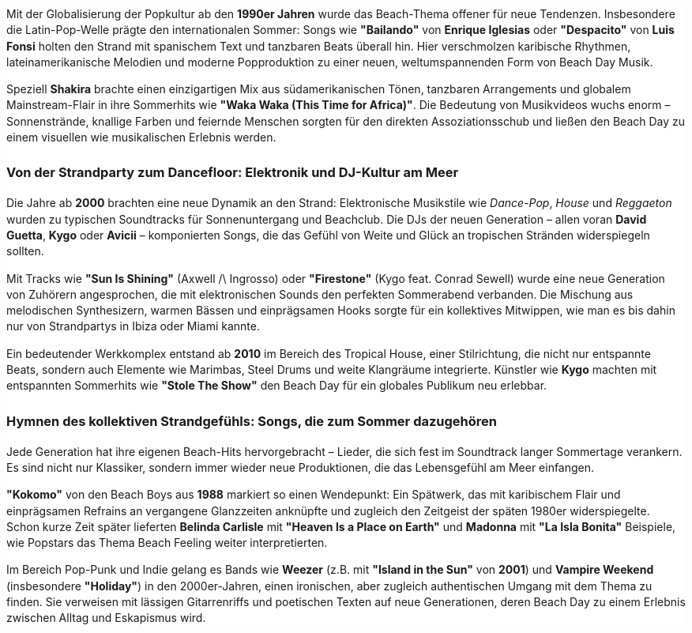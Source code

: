 Mit der Globalisierung der Popkultur ab den **1990er Jahren** wurde das Beach-Thema offener für neue
Tendenzen. Insbesondere die Latin-Pop-Welle prägte den internationalen Sommer: Songs wie
**"Bailando"** von **Enrique Iglesias** oder **"Despacito"** von **Luis Fonsi** holten den Strand
mit spanischem Text und tanzbaren Beats überall hin. Hier verschmolzen karibische Rhythmen,
lateinamerikanische Melodien und moderne Popproduktion zu einer neuen, weltumspannenden Form von
Beach Day Musik.

Speziell **Shakira** brachte einen einzigartigen Mix aus südamerikanischen Tönen, tanzbaren
Arrangements und globalem Mainstream-Flair in ihre Sommerhits wie **"Waka Waka (This Time for
Africa)"**. Die Bedeutung von Musikvideos wuchs enorm – Sonnenstrände, knallige Farben und feiernde
Menschen sorgten für den direkten Assoziationsschub und ließen den Beach Day zu einem visuellen wie
musikalischen Erlebnis werden.

### Von der Strandparty zum Dancefloor: Elektronik und DJ-Kultur am Meer

Die Jahre ab **2000** brachten eine neue Dynamik an den Strand: Elektronische Musikstile wie
_Dance-Pop_, _House_ und _Reggaeton_ wurden zu typischen Soundtracks für Sonnenuntergang und
Beachclub. Die DJs der neuen Generation – allen voran **David Guetta**, **Kygo** oder **Avicii** –
komponierten Songs, die das Gefühl von Weite und Glück an tropischen Stränden widerspiegeln sollten.

Mit Tracks wie **"Sun Is Shining"** (Axwell /\ Ingrosso) oder **"Firestone"** (Kygo feat. Conrad
Sewell) wurde eine neue Generation von Zuhörern angesprochen, die mit elektronischen Sounds den
perfekten Sommerabend verbanden. Die Mischung aus melodischen Synthesizern, warmen Bässen und
einprägsamen Hooks sorgte für ein kollektives Mitwippen, wie man es bis dahin nur von Strandpartys
in Ibiza oder Miami kannte.

Ein bedeutender Werkkomplex entstand ab **2010** im Bereich des Tropical House, einer Stilrichtung,
die nicht nur entspannte Beats, sondern auch Elemente wie Marimbas, Steel Drums und weite Klangräume
integrierte. Künstler wie **Kygo** machten mit entspannten Sommerhits wie **"Stole The Show"** den
Beach Day für ein globales Publikum neu erlebbar.

### Hymnen des kollektiven Strandgefühls: Songs, die zum Sommer dazugehören

Jede Generation hat ihre eigenen Beach-Hits hervorgebracht – Lieder, die sich fest im Soundtrack
langer Sommertage verankern. Es sind nicht nur Klassiker, sondern immer wieder neue Produktionen,
die das Lebensgefühl am Meer einfangen.

**"Kokomo"** von den Beach Boys aus **1988** markiert so einen Wendepunkt: Ein Spätwerk, das mit
karibischem Flair und einprägsamen Refrains an vergangene Glanzzeiten anknüpfte und zugleich den
Zeitgeist der späten 1980er widerspiegelte. Schon kurze Zeit später lieferten **Belinda Carlisle**
mit **"Heaven Is a Place on Earth"** und **Madonna** mit **"La Isla Bonita"** Beispiele, wie
Popstars das Thema Beach Feeling weiter interpretierten.

Im Bereich Pop-Punk und Indie gelang es Bands wie **Weezer** (z.B. mit **"Island in the Sun"** von
**2001**) und **Vampire Weekend** (insbesondere **"Holiday"**) in den 2000er-Jahren, einen
ironischen, aber zugleich authentischen Umgang mit dem Thema zu finden. Sie verweisen mit lässigen
Gitarrenriffs und poetischen Texten auf neue Generationen, deren Beach Day zu einem Erlebnis
zwischen Alltag und Eskapismus wird.
